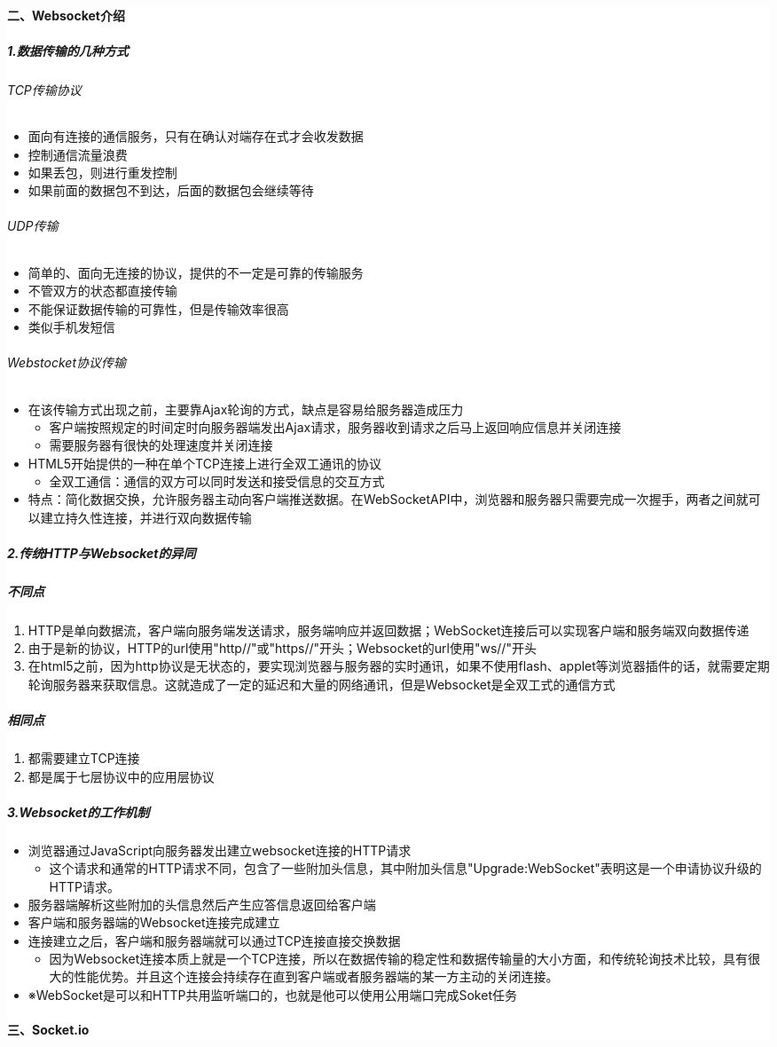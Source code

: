 

#### 二、Websocket介绍

##### 1.数据传输的几种方式

###### TCP传输协议

* 面向有连接的通信服务，只有在确认对端存在式才会收发数据
* 控制通信流量浪费
* 如果丢包，则进行重发控制
* 如果前面的数据包不到达，后面的数据包会继续等待

###### UDP传输

* 简单的、面向无连接的协议，提供的不一定是可靠的传输服务
* 不管双方的状态都直接传输
* 不能保证数据传输的可靠性，但是传输效率很高
* 类似手机发短信

###### Webstocket协议传输

* 在该传输方式出现之前，主要靠Ajax轮询的方式，缺点是容易给服务器造成压力
  * 客户端按照规定的时间定时向服务器端发出Ajax请求，服务器收到请求之后马上返回响应信息并关闭连接
  * 需要服务器有很快的处理速度并关闭连接
* HTML5开始提供的一种在单个TCP连接上进行全双工通讯的协议
  * 全双工通信：通信的双方可以同时发送和接受信息的交互方式
* 特点：简化数据交换，允许服务器主动向客户端推送数据。在WebSocketAPI中，浏览器和服务器只需要完成一次握手，两者之间就可以建立持久性连接，并进行双向数据传输

##### 2.传统HTTP与Websocket的异同

##### 不同点

1. HTTP是单向数据流，客户端向服务端发送请求，服务端响应并返回数据；WebSocket连接后可以实现客户端和服务端双向数据传递
2. 由于是新的协议，HTTP的url使用"http//"或"https//"开头；Websocket的url使用"ws//"开头
3. 在html5之前，因为http协议是无状态的，要实现浏览器与服务器的实时通讯，如果不使用flash、applet等浏览器插件的话，就需要定期轮询服务器来获取信息。这就造成了一定的延迟和大量的网络通讯，但是Websocket是全双工式的通信方式

##### 相同点

1. 都需要建立TCP连接
2. 都是属于七层协议中的应用层协议

##### 3.Websocket的工作机制

* 浏览器通过JavaScript向服务器发出建立websocket连接的HTTP请求
  * 这个请求和通常的HTTP请求不同，包含了一些附加头信息，其中附加头信息"Upgrade:WebSocket"表明这是一个申请协议升级的HTTP请求。
* 服务器端解析这些附加的头信息然后产生应答信息返回给客户端
* 客户端和服务器端的Websocket连接完成建立
* 连接建立之后，客户端和服务器端就可以通过TCP连接直接交换数据
  * 因为Websocket连接本质上就是一个TCP连接，所以在数据传输的稳定性和数据传输量的大小方面，和传统轮询技术比较，具有很大的性能优势。并且这个连接会持续存在直到客户端或者服务器端的某一方主动的关闭连接。
* ※WebSocket是可以和HTTP共用监听端口的，也就是他可以使用公用端口完成Soket任务

#### 三、Socket.io
